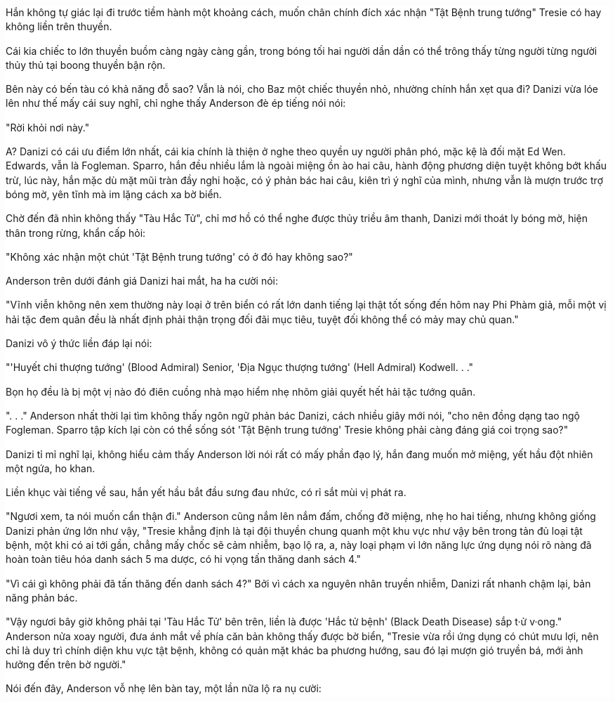 Hắn không tự giác lại đi trước tiềm hành một khoảng cách, muốn chân chính đích xác nhận "Tật Bệnh trung tướng" Tresie có hay không liền trên thuyền.

Cái kia chiếc to lớn thuyền buồm càng ngày càng gần, trong bóng tối hai người dần dần có thể trông thấy từng người từng người thủy thủ tại boong thuyền bận rộn.

Bên này có bến tàu có khả năng đỗ sao? Vẫn là nói, cho Baz một chiếc thuyền nhỏ, nhường chính hắn xẹt qua đi? Danizi vừa lóe lên như thế mấy cái suy nghĩ, chỉ nghe thấy Anderson đè ép tiếng nói nói:

"Rời khỏi nơi này."

A? Danizi có cái ưu điểm lớn nhất, cái kia chính là thiện ở nghe theo quyền uy người phân phó, mặc kệ là đối mặt Ed Wen. Edwards, vẫn là Fogleman. Sparro, hắn đều nhiều lắm là ngoài miệng ồn ào hai câu, hành động phương diện tuyệt không bớt khấu trừ, lúc này, hắn mặc dù mặt mũi tràn đầy nghi hoặc, có ý phản bác hai câu, kiên trì ý nghĩ của mình, nhưng vẫn là mượn trước trợ bóng mờ, yên tĩnh mà im lặng cách xa bờ biển.

Chờ đến đã nhìn không thấy "Tàu Hắc Tử", chỉ mơ hồ có thể nghe được thủy triều âm thanh, Danizi mới thoát ly bóng mờ, hiện thân trong rừng, khẩn cấp hỏi:

"Không xác nhận một chút 'Tật Bệnh trung tướng' có ở đó hay không sao?"

Anderson trên dưới đánh giá Danizi hai mắt, ha ha cười nói:

"Vĩnh viễn không nên xem thường này loại ở trên biển có rất lớn danh tiếng lại thật tốt sống đến hôm nay Phi Phàm giả, mỗi một vị hải tặc đem quân đều là nhất định phải thận trọng đối đãi mục tiêu, tuyệt đối không thể có mảy may chủ quan."

Danizi vô ý thức liền đáp lại nói:

"'Huyết chi thượng tướng' (Blood Admiral) Senior, 'Địa Ngục thượng tướng' (Hell Admiral) Kodwell. . ."

Bọn họ đều là bị một vị nào đó điên cuồng nhà mạo hiểm nhẹ nhõm giải quyết hết hải tặc tướng quân.

". . ." Anderson nhất thời lại tìm không thấy ngôn ngữ phản bác Danizi, cách nhiều giây mới nói, "cho nên đồng dạng tao ngộ Fogleman. Sparro tập kích lại còn có thể sống sót 'Tật Bệnh trung tướng' Tresie không phải càng đáng giá coi trọng sao?"

Danizi tỉ mỉ nghĩ lại, không hiểu cảm thấy Anderson lời nói rất có mấy phần đạo lý, hắn đang muốn mở miệng, yết hầu đột nhiên một ngứa, ho khan.

Liền khục vài tiếng về sau, hắn yết hầu bắt đầu sưng đau nhức, có rỉ sắt mùi vị phát ra.

"Ngươi xem, ta nói muốn cẩn thận đi." Anderson cũng nắm lên nắm đấm, chống đỡ miệng, nhẹ ho hai tiếng, nhưng không giống Danizi phản ứng lớn như vậy, "Tresie khẳng định là tại đội thuyền chung quanh một khu vực như vậy bên trong tản đủ loại tật bệnh, một khi có ai tới gần, chẳng mấy chốc sẽ cảm nhiễm, bạo lộ ra, a, này loại phạm vi lớn năng lực ứng dụng nói rõ nàng đã hoàn toàn tiêu hóa danh sách 5 ma dược, có hi vọng tấn thăng danh sách 4."

"Vì cái gì không phải đã tấn thăng đến danh sách 4?" Bởi vì cách xa nguyên nhân truyền nhiễm, Danizi rất nhanh chậm lại, bản năng phản bác.

"Vậy ngươi bây giờ không phải tại 'Tàu Hắc Tử' bên trên, liền là được 'Hắc tử bệnh' (Black Death Disease) sắp t·ử v·ong." Anderson nửa xoay người, đưa ánh mắt về phía căn bản không thấy được bờ biển, "Tresie vừa rồi ứng dụng có chút mưu lợi, nên chỉ là duy trì chính diện khu vực tật bệnh, không có quản mặt khác ba phương hướng, sau đó lại mượn gió truyền bá, mới ảnh hưởng đến trên bờ người."

Nói đến đây, Anderson vỗ nhẹ lên bàn tay, một lần nữa lộ ra nụ cười:
